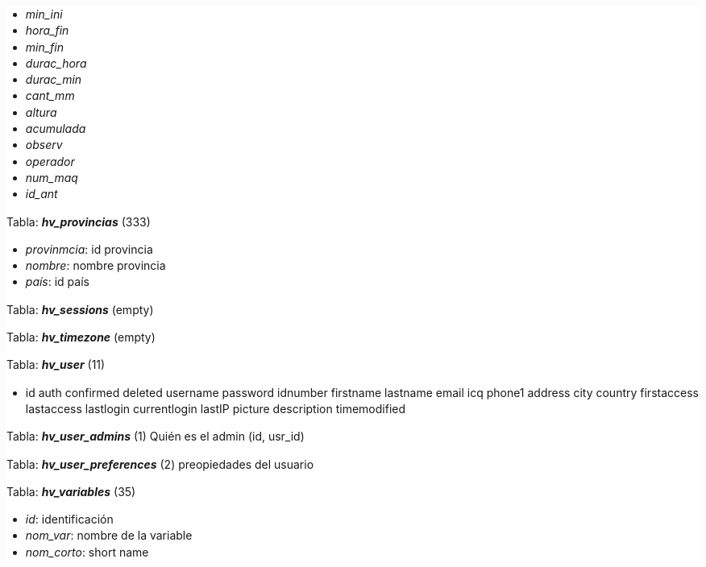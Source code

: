 - _min_ini_
- _hora_fin_
- _min_fin_
- _durac_hora_
- _durac_min_
- _cant_mm_
- _altura_
- _acumulada_
- _observ_
- _operador_
- _num_maq_
- _id_ant_

Tabla: _**hv_provincias**_ (333)
- _provinmcia_: id provincia
- _nombre_: nombre provincia
- _país_: id país

Tabla: _**hv_sessions**_ (empty)

Tabla: _**hv_timezone**_ (empty)

Tabla: _**hv_user**_ (11)
- id 	auth 	confirmed 	deleted 	username 	password 	idnumber 	firstname 	lastname 	email 	icq 	phone1 	address 	city 	country 	firstaccess 	lastaccess 	lastlogin 	currentlogin 	lastIP 	picture 	description 	timemodified

Tabla: _**hv_user_admins**_ (1) Quién es el admin (id, usr_id)

Tabla: _**hv_user_preferences**_ (2) preopiedades del usuario

Tabla: _**hv_variables**_ (35)
- _id_: identificación
- _nom_var_: nombre de la variable
- _nom_corto_: short name